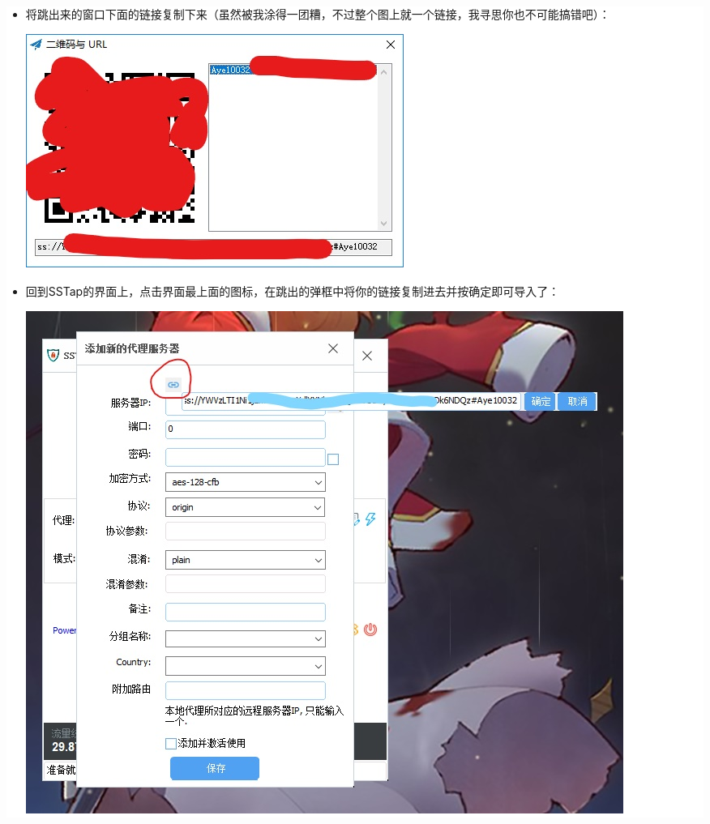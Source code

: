 - 将跳出来的窗口下面的链接复制下来（虽然被我涂得一团糟，不过整个图上就一个链接，我寻思你也不可能搞错吧）：

  ![ssshare_L2](/images/posts/none02/ssshare_L2.jpg)

- 回到SSTap的界面上，点击界面最上面的图标，在跳出的弹框中将你的链接复制进去并按确定即可导入了：

  ![ssshare3](/images/posts/none02/ssshare3.jpg)
